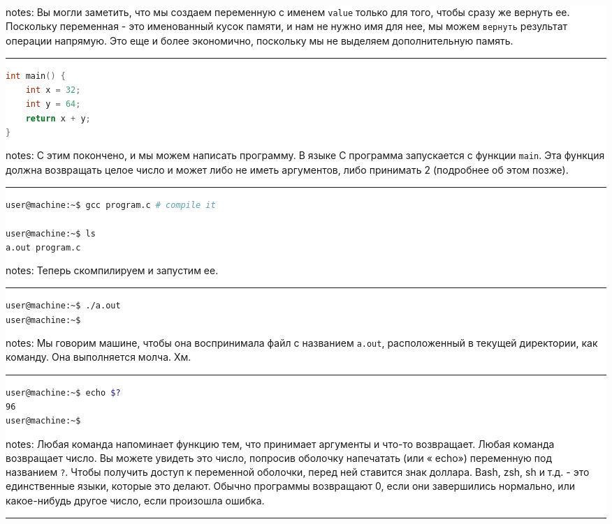 notes:
Вы могли заметить, что мы создаем переменную с именем `value` только для того, чтобы сразу же вернуть ее. Поскольку переменная - это именованный кусок памяти, и нам не нужно имя для нее, мы можем `вернуть` результат операции напрямую. Это еще и более экономично, поскольку мы не выделяем дополнительную память.

---

```c
int main() {
	int x = 32;
	int y = 64;
	return x + y;
}
```

notes:
С этим покончено, и мы можем написать программу. В языке C программа запускается с функции `main`. Эта функция должна возвращать целое число и может либо не иметь аргументов, либо принимать 2 (подробнее об этом позже).

---

```bash
user@machine:~$ gcc program.c # compile it

user@machine:~$ ls
a.out program.c
```

notes:
Теперь скомпилируем и запустим ее.

---

```bash
user@machine:~$ ./a.out
user@machine:~$
```

notes:
Мы говорим машине, чтобы она воспринимала файл с названием `a.out`, расположенный в текущей директории, как команду. Она выполняется молча. Хм.

---

```bash
user@machine:~$ echo $?
96
user@machine:~$
```

notes:
Любая команда напоминает функцию тем, что принимает аргументы и что-то возвращает. Любая команда возвращает число. Вы можете увидеть это число, попросив оболочку напечатать (или « echo») переменную под названием `?`. Чтобы получить доступ к переменной оболочки, перед ней ставится знак доллара. Bash, zsh, sh и т.д. - это единственные языки, которые это делают.
Обычно программы возвращают 0, если они завершились нормально, или какое-нибудь другое число, если произошла ошибка.

---